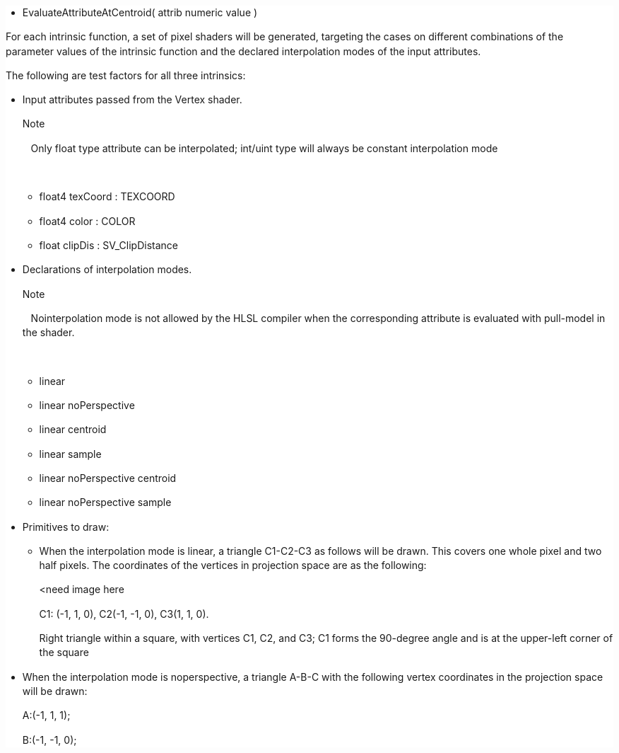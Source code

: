 -   EvaluateAttributeAtCentroid( attrib numeric value )

For each intrinsic function, a set of pixel shaders will be generated, targeting the cases on different combinations of the parameter values of the intrinsic function and the declared interpolation modes of the input attributes.

The following are test factors for all three intrinsics:

-   Input attributes passed from the Vertex shader.

    >[!NOTE]
    >  
    Only float type attribute can be interpolated; int/uint type will always be constant interpolation mode

     

    -   float4 texCoord : TEXCOORD

    -   float4 color : COLOR

    -   float clipDis : SV\_ClipDistance

-   Declarations of interpolation modes.

    >[!NOTE]
    >  
    Nointerpolation mode is not allowed by the HLSL compiler when the corresponding attribute is evaluated with pull-model in the shader.

     

    -   linear

    -   linear noPerspective

    -   linear centroid

    -   linear sample

    -   linear noPerspective centroid

    -   linear noPerspective sample

-   Primitives to draw:

    -   When the interpolation mode is linear, a triangle C1-C2-C3 as follows will be drawn. This covers one whole pixel and two half pixels. The coordinates of the vertices in projection space are as the following:

        &lt;need image here

        C1: (-1, 1, 0), C2(-1, -1, 0), C3(1, 1, 0).

        Right triangle within a square, with vertices C1, C2, and C3; C1 forms the 90-degree angle and is at the upper-left corner of the square

-   When the interpolation mode is noperspective, a triangle A-B-C with the following vertex coordinates in the projection space will be drawn:

    A:(-1, 1, 1);

    B:(-1, -1, 0);
